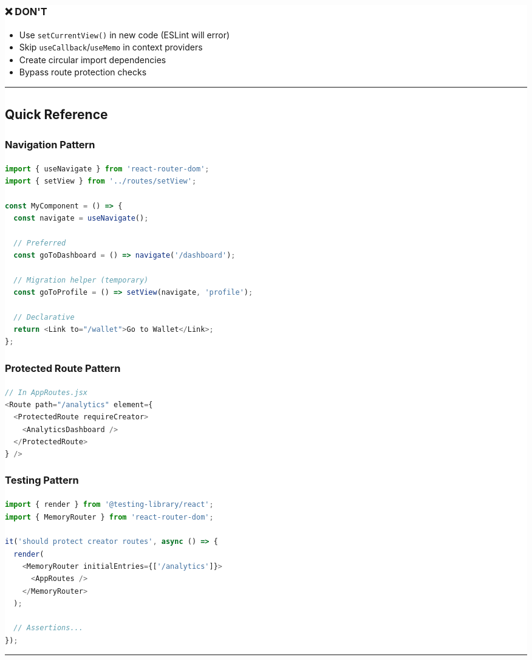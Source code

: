 ### ❌ DON'T
- Use `setCurrentView()` in new code (ESLint will error)
- Skip `useCallback`/`useMemo` in context providers
- Create circular import dependencies
- Bypass route protection checks

---

## Quick Reference

### Navigation Pattern
```typescript
import { useNavigate } from 'react-router-dom';
import { setView } from '../routes/setView';

const MyComponent = () => {
  const navigate = useNavigate();

  // Preferred
  const goToDashboard = () => navigate('/dashboard');

  // Migration helper (temporary)
  const goToProfile = () => setView(navigate, 'profile');

  // Declarative
  return <Link to="/wallet">Go to Wallet</Link>;
};
```

### Protected Route Pattern
```typescript
// In AppRoutes.jsx
<Route path="/analytics" element={
  <ProtectedRoute requireCreator>
    <AnalyticsDashboard />
  </ProtectedRoute>
} />
```

### Testing Pattern
```typescript
import { render } from '@testing-library/react';
import { MemoryRouter } from 'react-router-dom';

it('should protect creator routes', async () => {
  render(
    <MemoryRouter initialEntries={['/analytics']}>
      <AppRoutes />
    </MemoryRouter>
  );

  // Assertions...
});
```

---